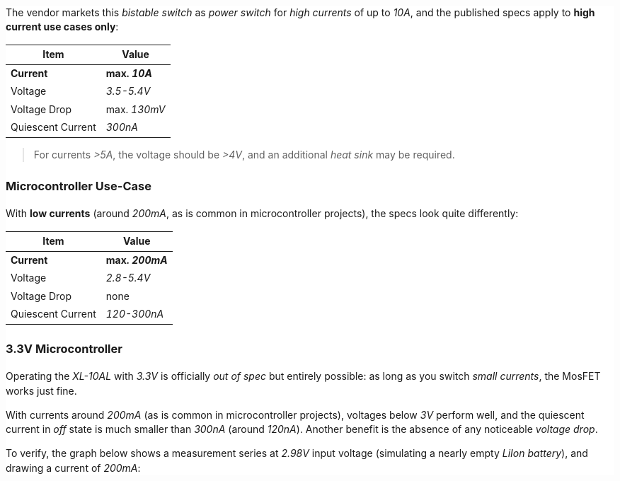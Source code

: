 The vendor markets this *bistable switch* as *power switch* for *high currents* of up to *10A*, and the published specs apply to **high current use cases only**:

| Item | Value |
| --- | --- |
| **Current** | **max. *10A*** |
| Voltage | *3.5-5.4V* |
| Voltage Drop | max. *130mV* |
| Quiescent Current | *300nA* |

> For currents *>5A*, the voltage should be *>4V*, and an additional *heat sink* may be required.

### Microcontroller Use-Case
With **low currents** (around *200mA*, as is common in microcontroller projects), the specs look quite differently:

| Item | Value |
| --- | --- |
| **Current** | **max. *200mA*** |
| Voltage | *2.8-5.4V* |
| Voltage Drop | none |
| Quiescent Current | *120-300nA* |



### 3.3V Microcontroller
Operating the *XL-10AL* with *3.3V* is officially *out of spec* but entirely possible: as long as you switch *small currents*, the MosFET works just fine. 

With currents around *200mA* (as is common in microcontroller projects),  voltages below *3V* perform well, and the quiescent current in *off* state is much smaller than *300nA* (around *120nA*). Another benefit is the absence of any noticeable *voltage drop*.

To verify, the graph below shows a measurement series at *2.98V* input voltage (simulating a nearly empty *LiIon battery*), and drawing a current of *200mA*:
